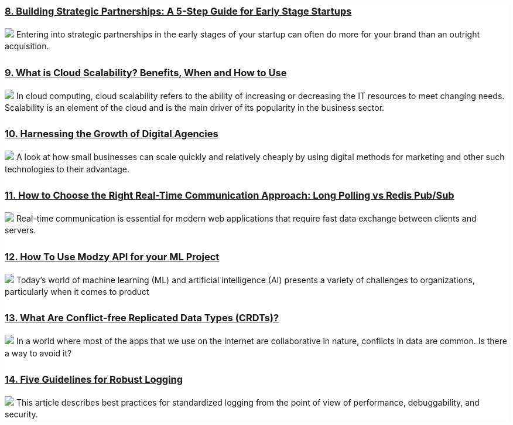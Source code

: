 ### [8. Building Strategic Partnerships: A 5-Step Guide for Early Stage Startups ](https://hackernoon.com/5-steps-to-build-strategic-partnerships-for-early-stage-startups)
![](https://cdn.hackernoon.com/images/IR46U7hiUsdcL1EBO3EvfetwwrB2-jy93pqx.jpeg)
Entering into strategic partnerships in the early stages of your startup can often do more for your brand than an outright acquisition.

### [9. What is Cloud Scalability? Benefits, When and How to Use](https://hackernoon.com/an-introduction-to-cloud-scalability-s17h37w4)
![](https://cdn.hackernoon.com/images/n0FsdSboZwQ3w9wmzUgbktSlyLl2-125o355e.jpeg)
In cloud computing, cloud scalability refers to the ability of increasing or decreasing the IT resources to meet changing needs. Scalability is an element of the cloud and is the main driver of its popularity in the business sector.

### [10. Harnessing the Growth of Digital Agencies](https://hackernoon.com/harnessing-the-growth-of-digital-agencies)
![](https://cdn.hackernoon.com/images/mRtmiu2SfNY3sGIulKnQU0BZTv23-i4c3pqk.jpeg)
A look at how small businesses can scale quickly and relatively cheaply by using digital methods for marketing and other such technologies to their advantage.

### [11. How to Choose the Right Real-Time Communication Approach: Long Polling vs Redis Pub/Sub](https://hackernoon.com/how-to-choose-the-right-real-time-communication-approach-long-polling-vs-redis-pubsub)
![](https://cdn.hackernoon.com/images/0Pc2dcjd4hh3TXkrjgio5gRxVFu2-hvd31d3.gif.webp)
Real-time communication is essential for modern web applications that require fast data exchange between clients and servers.

### [12. How To Use Modzy API for your ML Project](https://hackernoon.com/how-to-use-modzy-api-for-your-ml-project-lj3p35tb)
![](https://cdn.hackernoon.com/images/GSN9VJGOaZXMU6zEAhjLZYX4ZXW2-iu3i354x.jpeg)
Today’s world of machine learning (ML) and artificial intelligence (AI) presents a variety of challenges to organizations, particularly when it comes to product

### [13. What Are Conflict-free Replicated Data Types (CRDTs)?](https://hackernoon.com/what-are-conflict-free-replicated-data-types-crdts-2u3u35lz)
![](https://cdn.hackernoon.com/images/ACHtVy9dCuZip9JIJJEqHZLgBfY2-5y1k34d8.jpeg)
In a world where most of the apps that we use on the internet are collaborative in nature, conflicts in data are common. Is there a way to avoid it?

### [14. Five Guidelines for Robust Logging](https://hackernoon.com/five-guidelines-for-robust-logging)
![](https://cdn.hackernoon.com/images/Ost0Yu7R8YRpFW6b3mNIw0Oq2LX2-6g035pg.jpeg)
This article describes best practices for standardized logging from the point of view of performance, debuggability, and security. 
